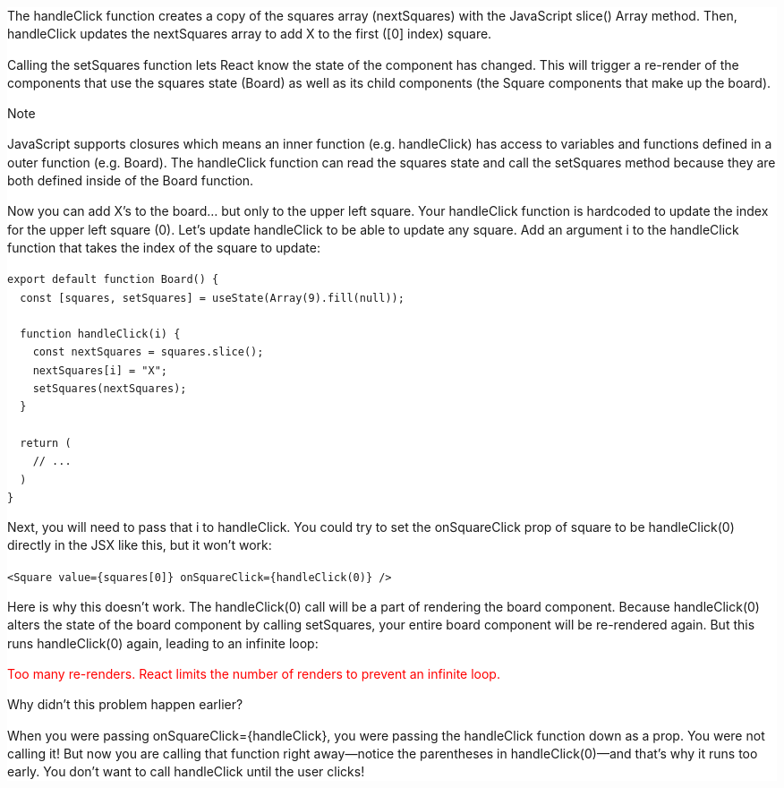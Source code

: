 The handleClick function creates a copy of the squares array (nextSquares) with the JavaScript slice() Array method. Then, handleClick updates the nextSquares array to add X to the first ([0] index) square.

Calling the setSquares function lets React know the state of the component has changed. This will trigger a re-render of the components that use the squares state (Board) as well as its child components (the Square components that make up the board).

Note

JavaScript supports closures which means an inner function (e.g. handleClick) has access to variables and functions defined in a outer function (e.g. Board). The handleClick function can read the squares state and call the setSquares method because they are both defined inside of the Board function.

Now you can add X’s to the board…  but only to the upper left square. Your handleClick function is hardcoded to update the index for the upper left square (0). Let’s update handleClick to be able to update any square. Add an argument i to the handleClick function that takes the index of the square to update:

```
export default function Board() {
  const [squares, setSquares] = useState(Array(9).fill(null));

  function handleClick(i) {
    const nextSquares = squares.slice();
    nextSquares[i] = "X";
    setSquares(nextSquares);
  }

  return (
    // ...
  )
}
```

Next, you will need to pass that i to handleClick. You could try to set the onSquareClick prop of square to be handleClick(0) directly in the JSX like this, but it won’t work:

```
<Square value={squares[0]} onSquareClick={handleClick(0)} />
```

Here is why this doesn’t work. The handleClick(0) call will be a part of rendering the board component. Because handleClick(0) alters the state of the board component by calling setSquares, your entire board component will be re-rendered again. But this runs handleClick(0) again, leading to an infinite loop:

<span style="color: red;">Too many re-renders. React limits the number of renders to prevent an infinite loop.</span>

Why didn’t this problem happen earlier?

When you were passing onSquareClick={handleClick}, you were passing the handleClick function down as a prop. You were not calling it! But now you are calling that function right away—notice the parentheses in handleClick(0)—and that’s why it runs too early. You don’t want to call handleClick until the user clicks!
